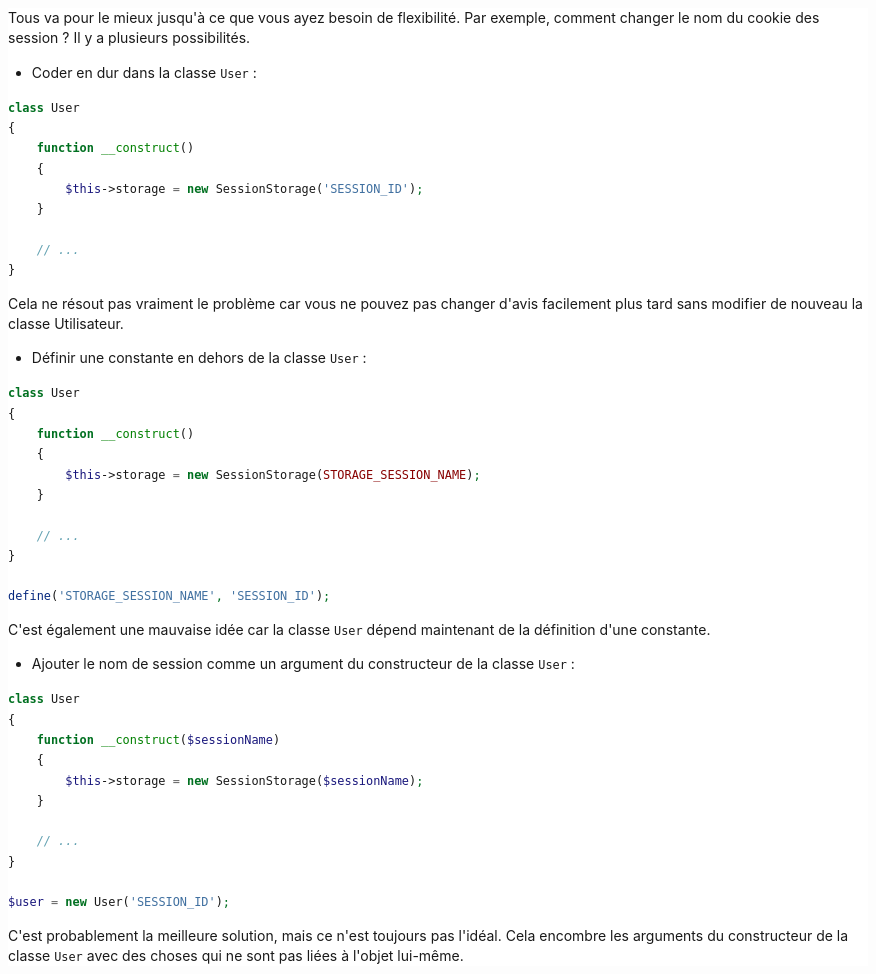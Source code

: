 Tous va pour le mieux jusqu'à ce que vous ayez besoin de flexibilité.
Par exemple, comment changer le nom du cookie des session ? Il y a plusieurs possibilités.

- Coder en dur dans la classe `User` :

```php
class User
{
    function __construct()
    {
        $this->storage = new SessionStorage('SESSION_ID');
    }

    // ...
}
```

Cela ne résout pas vraiment le problème car vous ne pouvez pas changer d'avis
facilement plus tard sans modifier de nouveau la classe Utilisateur.

- Définir une constante en dehors de la classe `User` :

```php
class User
{
    function __construct()
    {
        $this->storage = new SessionStorage(STORAGE_SESSION_NAME);
    }

    // ...
}

define('STORAGE_SESSION_NAME', 'SESSION_ID');
```

C'est également une mauvaise idée car la classe `User` dépend maintenant de la définition d'une constante.

- Ajouter le nom de session comme un argument du constructeur de la classe `User` :

```php
class User
{
    function __construct($sessionName)
    {
        $this->storage = new SessionStorage($sessionName);
    }

    // ...
}

$user = new User('SESSION_ID');
```

C'est probablement la meilleure solution, mais ce n'est toujours pas l'idéal.
Cela encombre les arguments du constructeur de la classe `User` avec des choses
qui ne sont pas liées à l'objet lui-même.
